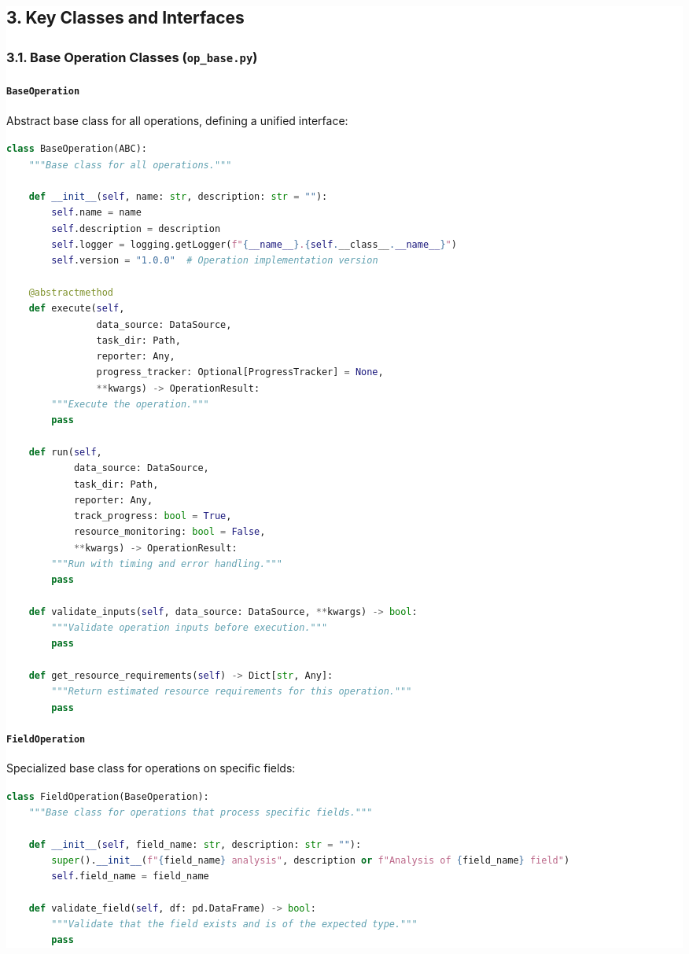 ## 3. Key Classes and Interfaces

### 3.1. Base Operation Classes (`op_base.py`)

#### `BaseOperation`

Abstract base class for all operations, defining a unified interface:

```python
class BaseOperation(ABC):
    """Base class for all operations."""
    
    def __init__(self, name: str, description: str = ""):
        self.name = name
        self.description = description
        self.logger = logging.getLogger(f"{__name__}.{self.__class__.__name__}")
        self.version = "1.0.0"  # Operation implementation version
    
    @abstractmethod
    def execute(self, 
                data_source: DataSource, 
                task_dir: Path,
                reporter: Any,
                progress_tracker: Optional[ProgressTracker] = None,
                **kwargs) -> OperationResult:
        """Execute the operation."""
        pass
    
    def run(self, 
            data_source: DataSource, 
            task_dir: Path,
            reporter: Any,
            track_progress: bool = True,
            resource_monitoring: bool = False,
            **kwargs) -> OperationResult:
        """Run with timing and error handling."""
        pass
        
    def validate_inputs(self, data_source: DataSource, **kwargs) -> bool:
        """Validate operation inputs before execution."""
        pass
        
    def get_resource_requirements(self) -> Dict[str, Any]:
        """Return estimated resource requirements for this operation."""
        pass
```

#### `FieldOperation`

Specialized base class for operations on specific fields:

```python
class FieldOperation(BaseOperation):
    """Base class for operations that process specific fields."""
    
    def __init__(self, field_name: str, description: str = ""):
        super().__init__(f"{field_name} analysis", description or f"Analysis of {field_name} field")
        self.field_name = field_name
        
    def validate_field(self, df: pd.DataFrame) -> bool:
        """Validate that the field exists and is of the expected type."""
        pass
```
